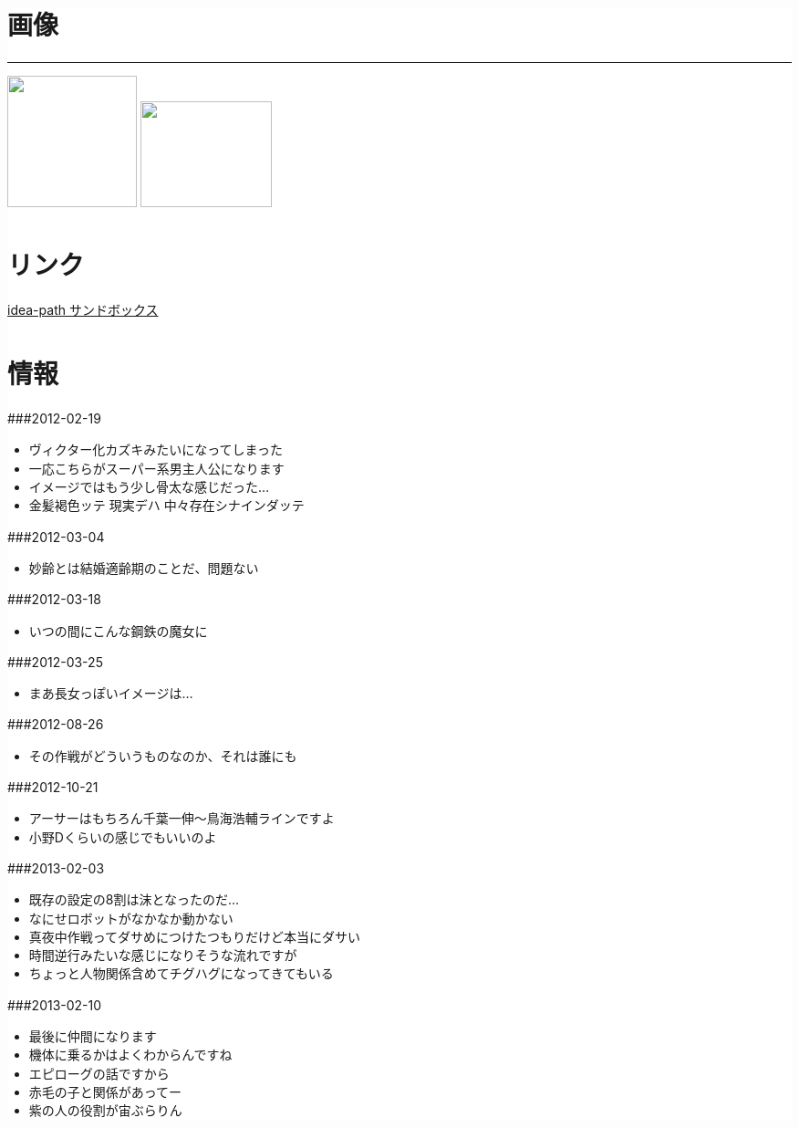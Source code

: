 画像
======================================================================================

---
<a href="https://picasaweb.google.com/lh/photo/VnS1ExvcaL4uScaUmV-JrD0EiPamI-phV_d6nURRrt8?feat=embedwebsite"><img src="https://lh6.googleusercontent.com/-7svxkVPyy0g/UUcVsZCtarI/AAAAAAAAAuU/rFoPHUeWcUo/s144/%255Buser0-2%255D%25E8%25B5%25A4%25EF%25BC%258B%25E7%25B4%25AB.png" height="144" width="142" alt=""></a>
<a href="https://picasaweb.google.com/lh/photo/_OaB2csQFpy0O9HCGWO4OD0EiPamI-phV_d6nURRrt8?feat=embedwebsite"><img src="https://lh5.googleusercontent.com/-KVOd6iEIc6U/UUcVscmUKYI/AAAAAAAAAuI/hQDevAe35G8/s144/%255Buser0-2%255D%25E8%25B5%25A4%25EF%25BC%2586%25E7%25B4%25AB.png" height="116" width="144" alt=""></a>


リンク
======================================================================================

<a href="http://idea-path.appspot.com/alname/pend">idea-path サンドボックス</a>


情報
======================================================================================

###2012-02-19

* ヴィクター化カズキみたいになってしまった
* 一応こちらがスーパー系男主人公になります
* イメージではもう少し骨太な感じだった…
* 金髪褐色ッテ 現実デハ 中々存在シナインダッテ

###2012-03-04

* 妙齢とは結婚適齢期のことだ、問題ない

###2012-03-18

* いつの間にこんな鋼鉄の魔女に

###2012-03-25

* まあ長女っぽいイメージは…

###2012-08-26

* その作戦がどういうものなのか、それは誰にも

###2012-10-21

* アーサーはもちろん千葉一伸～鳥海浩輔ラインですよ
* 小野Dくらいの感じでもいいのよ

###2013-02-03

* 既存の設定の8割は沫となったのだ…
* なにせロボットがなかなか動かない
* 真夜中作戦ってダサめにつけたつもりだけど本当にダサい
* 時間逆行みたいな感じになりそうな流れですが
* ちょっと人物関係含めてチグハグになってきてもいる

###2013-02-10

* 最後に仲間になります
* 機体に乗るかはよくわからんですね
* エピローグの話ですから
* 赤毛の子と関係があってー
* 紫の人の役割が宙ぶらりん
